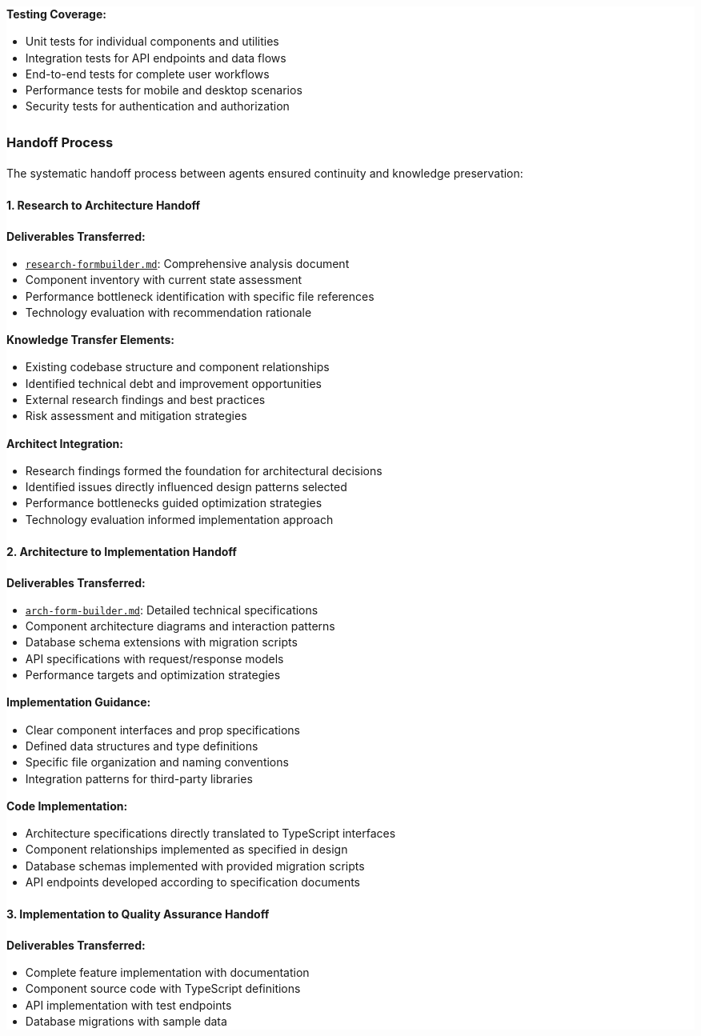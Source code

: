 **Testing Coverage:**
- Unit tests for individual components and utilities
- Integration tests for API endpoints and data flows
- End-to-end tests for complete user workflows
- Performance tests for mobile and desktop scenarios
- Security tests for authentication and authorization

### Handoff Process

The systematic handoff process between agents ensured continuity and knowledge preservation:

#### 1. Research to Architecture Handoff
**Deliverables Transferred:**
- [`research-formbuilder.md`](../research-formbuilder.md): Comprehensive analysis document
- Component inventory with current state assessment
- Performance bottleneck identification with specific file references
- Technology evaluation with recommendation rationale

**Knowledge Transfer Elements:**
- Existing codebase structure and component relationships
- Identified technical debt and improvement opportunities  
- External research findings and best practices
- Risk assessment and mitigation strategies

**Architect Integration:**
- Research findings formed the foundation for architectural decisions
- Identified issues directly influenced design patterns selected
- Performance bottlenecks guided optimization strategies
- Technology evaluation informed implementation approach

#### 2. Architecture to Implementation Handoff  
**Deliverables Transferred:**
- [`arch-form-builder.md`](../arch-form-builder.md): Detailed technical specifications
- Component architecture diagrams and interaction patterns
- Database schema extensions with migration scripts
- API specifications with request/response models
- Performance targets and optimization strategies

**Implementation Guidance:**
- Clear component interfaces and prop specifications
- Defined data structures and type definitions
- Specific file organization and naming conventions
- Integration patterns for third-party libraries

**Code Implementation:**
- Architecture specifications directly translated to TypeScript interfaces
- Component relationships implemented as specified in design
- Database schemas implemented with provided migration scripts
- API endpoints developed according to specification documents

#### 3. Implementation to Quality Assurance Handoff
**Deliverables Transferred:**
- Complete feature implementation with documentation
- Component source code with TypeScript definitions
- API implementation with test endpoints
- Database migrations with sample data
